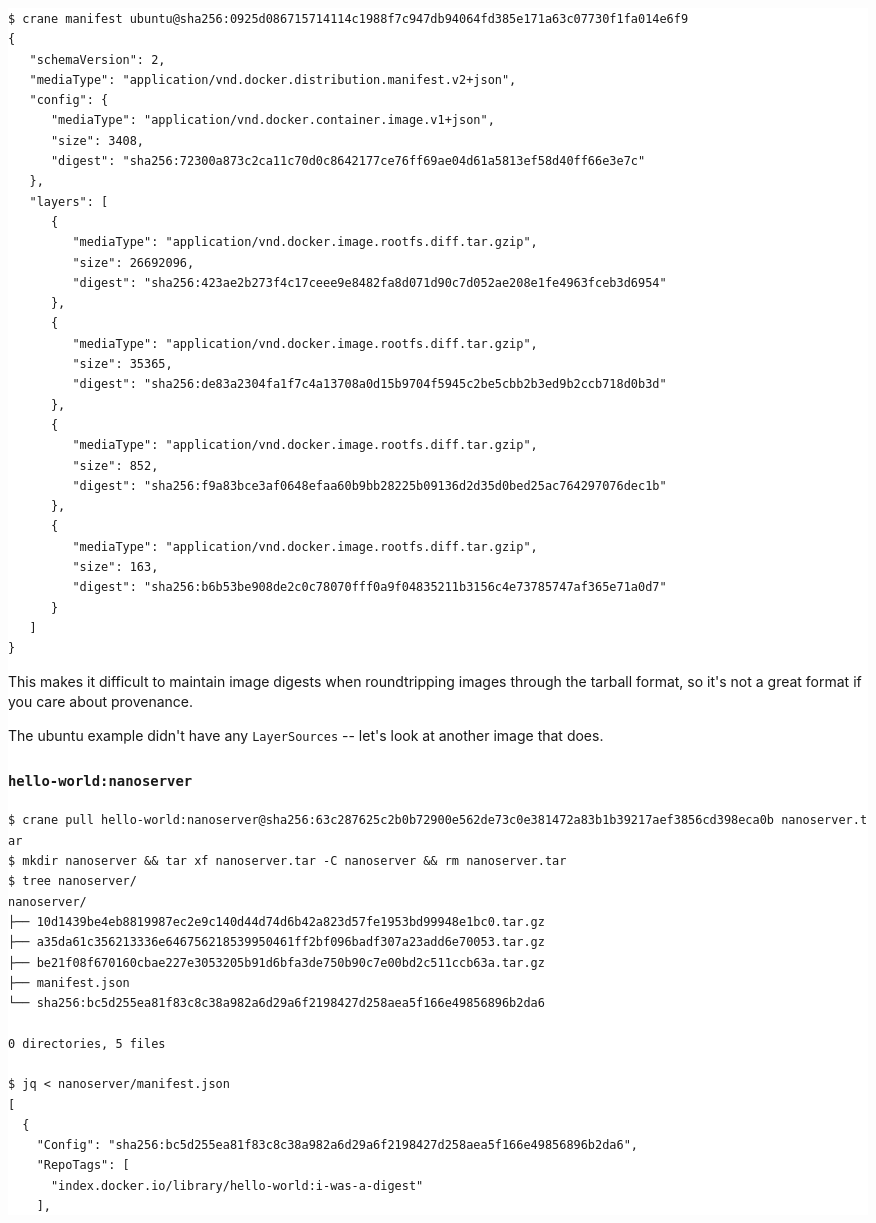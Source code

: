 ```
$ crane manifest ubuntu@sha256:0925d086715714114c1988f7c947db94064fd385e171a63c07730f1fa014e6f9
{
   "schemaVersion": 2,
   "mediaType": "application/vnd.docker.distribution.manifest.v2+json",
   "config": {
      "mediaType": "application/vnd.docker.container.image.v1+json",
      "size": 3408,
      "digest": "sha256:72300a873c2ca11c70d0c8642177ce76ff69ae04d61a5813ef58d40ff66e3e7c"
   },
   "layers": [
      {
         "mediaType": "application/vnd.docker.image.rootfs.diff.tar.gzip",
         "size": 26692096,
         "digest": "sha256:423ae2b273f4c17ceee9e8482fa8d071d90c7d052ae208e1fe4963fceb3d6954"
      },
      {
         "mediaType": "application/vnd.docker.image.rootfs.diff.tar.gzip",
         "size": 35365,
         "digest": "sha256:de83a2304fa1f7c4a13708a0d15b9704f5945c2be5cbb2b3ed9b2ccb718d0b3d"
      },
      {
         "mediaType": "application/vnd.docker.image.rootfs.diff.tar.gzip",
         "size": 852,
         "digest": "sha256:f9a83bce3af0648efaa60b9bb28225b09136d2d35d0bed25ac764297076dec1b"
      },
      {
         "mediaType": "application/vnd.docker.image.rootfs.diff.tar.gzip",
         "size": 163,
         "digest": "sha256:b6b53be908de2c0c78070fff0a9f04835211b3156c4e73785747af365e71a0d7"
      }
   ]
}
```

This makes it difficult to maintain image digests when roundtripping images
through the tarball format, so it's not a great format if you care about
provenance.

The ubuntu example didn't have any `LayerSources` -- let's look at another image
that does.

### `hello-world:nanoserver`

```
$ crane pull hello-world:nanoserver@sha256:63c287625c2b0b72900e562de73c0e381472a83b1b39217aef3856cd398eca0b nanoserver.tar
$ mkdir nanoserver && tar xf nanoserver.tar -C nanoserver && rm nanoserver.tar
$ tree nanoserver/
nanoserver/
├── 10d1439be4eb8819987ec2e9c140d44d74d6b42a823d57fe1953bd99948e1bc0.tar.gz
├── a35da61c356213336e646756218539950461ff2bf096badf307a23add6e70053.tar.gz
├── be21f08f670160cbae227e3053205b91d6bfa3de750b90c7e00bd2c511ccb63a.tar.gz
├── manifest.json
└── sha256:bc5d255ea81f83c8c38a982a6d29a6f2198427d258aea5f166e49856896b2da6

0 directories, 5 files

$ jq < nanoserver/manifest.json
[
  {
    "Config": "sha256:bc5d255ea81f83c8c38a982a6d29a6f2198427d258aea5f166e49856896b2da6",
    "RepoTags": [
      "index.docker.io/library/hello-world:i-was-a-digest"
    ],
```